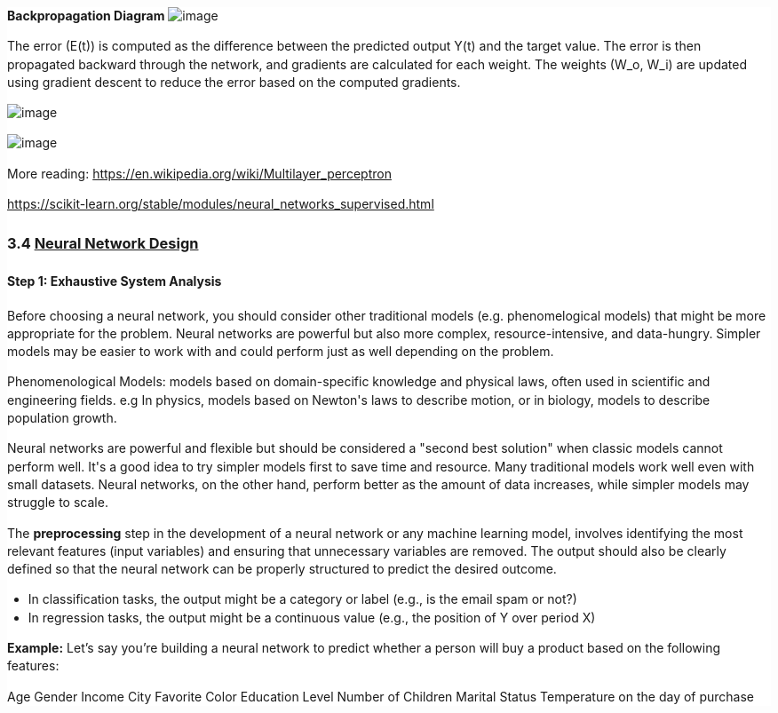 **Backpropagation Diagram**
![image](https://github.com/user-attachments/assets/4755d9fa-0141-43e5-b21c-6b0c4d035cb1)

The error (E(t)) is computed as the difference between the predicted output Y(t) and the target value.
The error is then propagated backward through the network, and gradients are calculated for each weight.
The weights (W_o, W_i) are updated using gradient descent to reduce the error based on the computed gradients.

![image](https://github.com/user-attachments/assets/ded640c1-17b2-41b9-a037-671c27ba339a)

![image](https://github.com/user-attachments/assets/c6430ad2-afec-4e61-91d0-88c6d14fda5a)

More reading: https://en.wikipedia.org/wiki/Multilayer_perceptron

https://scikit-learn.org/stable/modules/neural_networks_supervised.html



### 3.4 [Neural Network Design](#34-neural-network-design)

#### Step 1: Exhaustive System Analysis

Before choosing a neural network, you should consider other traditional models (e.g. phenomelogical models) that might be more appropriate for the problem. Neural networks are powerful but also more complex, resource-intensive, and data-hungry. Simpler models may be easier to work with and could perform just as well depending on the problem.

Phenomenological Models: models based on domain-specific knowledge and physical laws, often used in scientific and engineering fields. e.g In physics, models based on Newton's laws to describe motion, or in biology, models to describe population growth.

Neural networks are powerful and flexible but should be considered a "second best solution" when classic models cannot perform well. It's a good idea to try simpler models first to save time and resource.
Many traditional models work well even with small datasets. Neural networks, on the other hand, perform better as the amount of data increases, while simpler models may struggle to scale. 

The **preprocessing** step in the development of a neural network or any machine learning model, involves identifying the most relevant features (input variables) and ensuring that unnecessary variables are removed. 
The output should also be clearly defined so that the neural network can be properly structured to predict the desired outcome.
- In classification tasks, the output might be a category or label (e.g., is the email spam or not?)
- In regression tasks, the output might be a continuous value (e.g., the position of Y over period X)

**Example:**
Let’s say you’re building a neural network to predict whether a person will buy a product based on the following features:

Age
Gender
Income
City
Favorite Color
Education Level
Number of Children
Marital Status
Temperature on the day of purchase
